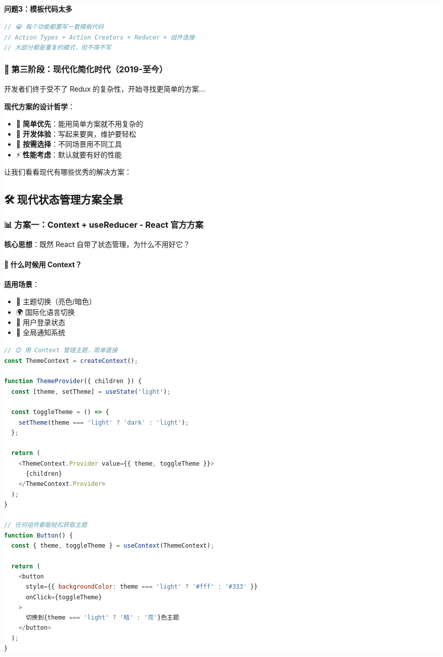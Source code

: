 **问题3：模板代码太多**
```javascript
// 😭 每个功能都要写一套模板代码
// Action Types + Action Creators + Reducer + 组件连接
// 大部分都是重复的模式，但不得不写
```

### 🌟 第三阶段：现代化简化时代（2019-至今）

开发者们终于受不了 Redux 的复杂性，开始寻找更简单的方案...

**现代方案的设计哲学**：
- 🎯 **简单优先**：能用简单方案就不用复杂的
- 🚀 **开发体验**：写起来要爽，维护要轻松
- 🔧 **按需选择**：不同场景用不同工具
- ⚡ **性能考虑**：默认就要有好的性能

让我们看看现代有哪些优秀的解决方案：

## 🛠️ 现代状态管理方案全景

### 📊 **方案一：Context + useReducer** - React 官方方案

**核心思想**：既然 React 自带了状态管理，为什么不用好它？

#### 🤔 什么时候用 Context？

**适用场景**：
- 🎨 主题切换（亮色/暗色）
- 🌍 国际化语言切换
- 👤 用户登录状态
- 🔔 全局通知系统

```javascript
// 😊 用 Context 管理主题，简单直接
const ThemeContext = createContext();

function ThemeProvider({ children }) {
  const [theme, setTheme] = useState('light');
  
  const toggleTheme = () => {
    setTheme(theme === 'light' ? 'dark' : 'light');
  };
  
  return (
    <ThemeContext.Provider value={{ theme, toggleTheme }}>
      {children}
    </ThemeContext.Provider>
  );
}

// 任何组件都能轻松获取主题
function Button() {
  const { theme, toggleTheme } = useContext(ThemeContext);
  
  return (
    <button 
      style={{ backgroundColor: theme === 'light' ? '#fff' : '#333' }}
      onClick={toggleTheme}
    >
      切换到{theme === 'light' ? '暗' : '亮'}色主题
    </button>
  );
}
```
